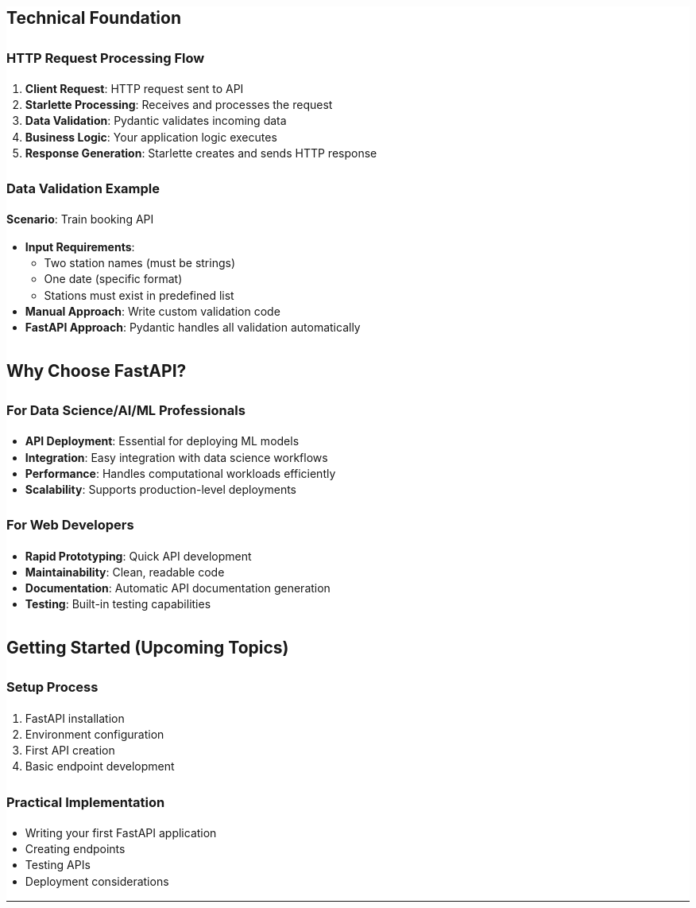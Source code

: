 ## Technical Foundation

### HTTP Request Processing Flow
1. **Client Request**: HTTP request sent to API
2. **Starlette Processing**: Receives and processes the request
3. **Data Validation**: Pydantic validates incoming data
4. **Business Logic**: Your application logic executes
5. **Response Generation**: Starlette creates and sends HTTP response

### Data Validation Example
**Scenario**: Train booking API
- **Input Requirements**: 
  - Two station names (must be strings)
  - One date (specific format)
  - Stations must exist in predefined list
- **Manual Approach**: Write custom validation code
- **FastAPI Approach**: Pydantic handles all validation automatically

## Why Choose FastAPI?

### For Data Science/AI/ML Professionals
- **API Deployment**: Essential for deploying ML models
- **Integration**: Easy integration with data science workflows
- **Performance**: Handles computational workloads efficiently
- **Scalability**: Supports production-level deployments

### For Web Developers
- **Rapid Prototyping**: Quick API development
- **Maintainability**: Clean, readable code
- **Documentation**: Automatic API documentation generation
- **Testing**: Built-in testing capabilities

## Getting Started (Upcoming Topics)

### Setup Process
1. FastAPI installation
2. Environment configuration
3. First API creation
4. Basic endpoint development

### Practical Implementation
- Writing your first FastAPI application
- Creating endpoints
- Testing APIs
- Deployment considerations

---
